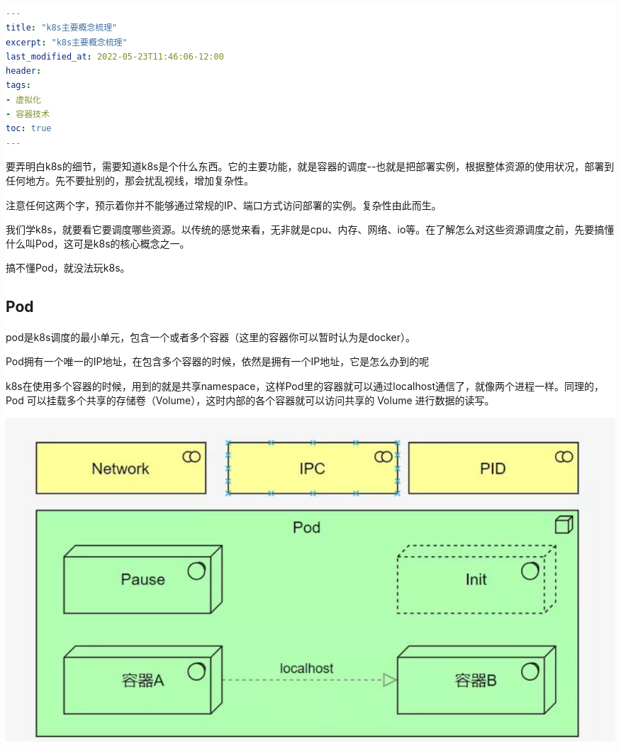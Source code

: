 ```yaml
---
title: "k8s主要概念梳理"
excerpt: "k8s主要概念梳理"
last_modified_at: 2022-05-23T11:46:06-12:00
header:
tags:
- 虚拟化
- 容器技术
toc: true
---
```


要弄明白k8s的细节，需要知道k8s是个什么东西。它的主要功能，就是容器的调度--也就是把部署实例，根据整体资源的使用状况，部署到任何地方。先不要扯别的，那会扰乱视线，增加复杂性。

注意任何这两个字，预示着你并不能够通过常规的IP、端口方式访问部署的实例。复杂性由此而生。

我们学k8s，就要看它要调度哪些资源。以传统的感觉来看，无非就是cpu、内存、网络、io等。在了解怎么对这些资源调度之前，先要搞懂什么叫Pod，这可是k8s的核心概念之一。

搞不懂Pod，就没法玩k8s。

## Pod
pod是k8s调度的最小单元，包含一个或者多个容器（这里的容器你可以暂时认为是docker）。

Pod拥有一个唯一的IP地址，在包含多个容器的时候，依然是拥有一个IP地址，它是怎么办到的呢

k8s在使用多个容器的时候，用到的就是共享namespace，这样Pod里的容器就可以通过localhost通信了，就像两个进程一样。同理的，Pod 可以挂载多个共享的存储卷（Volume），这时内部的各个容器就可以访问共享的 Volume 进行数据的读写。

![RUNOOB namespace](../assets/images/namespace.png)
